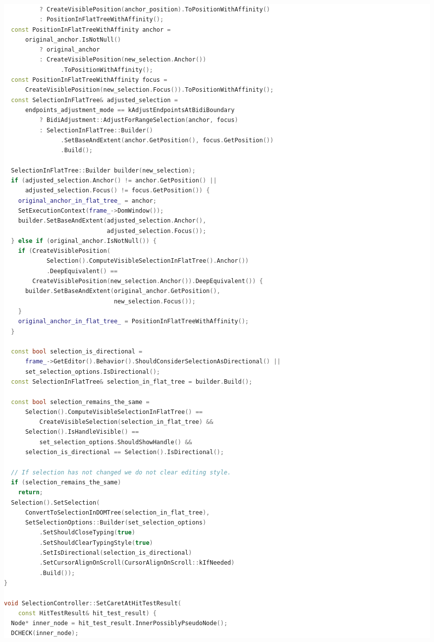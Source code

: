 ```cpp
          ? CreateVisiblePosition(anchor_position).ToPositionWithAffinity()
          : PositionInFlatTreeWithAffinity();
  const PositionInFlatTreeWithAffinity anchor =
      original_anchor.IsNotNull()
          ? original_anchor
          : CreateVisiblePosition(new_selection.Anchor())
                .ToPositionWithAffinity();
  const PositionInFlatTreeWithAffinity focus =
      CreateVisiblePosition(new_selection.Focus()).ToPositionWithAffinity();
  const SelectionInFlatTree& adjusted_selection =
      endpoints_adjustment_mode == kAdjustEndpointsAtBidiBoundary
          ? BidiAdjustment::AdjustForRangeSelection(anchor, focus)
          : SelectionInFlatTree::Builder()
                .SetBaseAndExtent(anchor.GetPosition(), focus.GetPosition())
                .Build();

  SelectionInFlatTree::Builder builder(new_selection);
  if (adjusted_selection.Anchor() != anchor.GetPosition() ||
      adjusted_selection.Focus() != focus.GetPosition()) {
    original_anchor_in_flat_tree_ = anchor;
    SetExecutionContext(frame_->DomWindow());
    builder.SetBaseAndExtent(adjusted_selection.Anchor(),
                             adjusted_selection.Focus());
  } else if (original_anchor.IsNotNull()) {
    if (CreateVisiblePosition(
            Selection().ComputeVisibleSelectionInFlatTree().Anchor())
            .DeepEquivalent() ==
        CreateVisiblePosition(new_selection.Anchor()).DeepEquivalent()) {
      builder.SetBaseAndExtent(original_anchor.GetPosition(),
                               new_selection.Focus());
    }
    original_anchor_in_flat_tree_ = PositionInFlatTreeWithAffinity();
  }

  const bool selection_is_directional =
      frame_->GetEditor().Behavior().ShouldConsiderSelectionAsDirectional() ||
      set_selection_options.IsDirectional();
  const SelectionInFlatTree& selection_in_flat_tree = builder.Build();

  const bool selection_remains_the_same =
      Selection().ComputeVisibleSelectionInFlatTree() ==
          CreateVisibleSelection(selection_in_flat_tree) &&
      Selection().IsHandleVisible() ==
          set_selection_options.ShouldShowHandle() &&
      selection_is_directional == Selection().IsDirectional();

  // If selection has not changed we do not clear editing style.
  if (selection_remains_the_same)
    return;
  Selection().SetSelection(
      ConvertToSelectionInDOMTree(selection_in_flat_tree),
      SetSelectionOptions::Builder(set_selection_options)
          .SetShouldCloseTyping(true)
          .SetShouldClearTypingStyle(true)
          .SetIsDirectional(selection_is_directional)
          .SetCursorAlignOnScroll(CursorAlignOnScroll::kIfNeeded)
          .Build());
}

void SelectionController::SetCaretAtHitTestResult(
    const HitTestResult& hit_test_result) {
  Node* inner_node = hit_test_result.InnerPossiblyPseudoNode();
  DCHECK(inner_node);
```